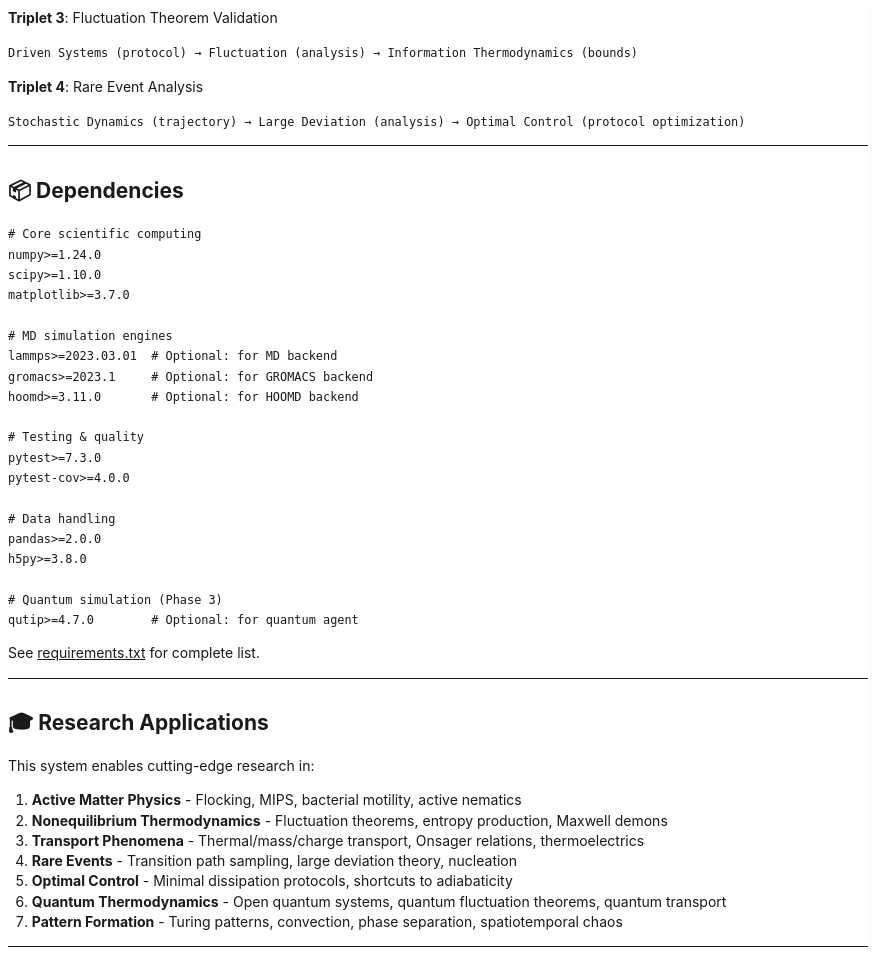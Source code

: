 **Triplet 3**: Fluctuation Theorem Validation
```
Driven Systems (protocol) → Fluctuation (analysis) → Information Thermodynamics (bounds)
```

**Triplet 4**: Rare Event Analysis
```
Stochastic Dynamics (trajectory) → Large Deviation (analysis) → Optimal Control (protocol optimization)
```

---

## 📦 Dependencies

```txt
# Core scientific computing
numpy>=1.24.0
scipy>=1.10.0
matplotlib>=3.7.0

# MD simulation engines
lammps>=2023.03.01  # Optional: for MD backend
gromacs>=2023.1     # Optional: for GROMACS backend
hoomd>=3.11.0       # Optional: for HOOMD backend

# Testing & quality
pytest>=7.3.0
pytest-cov>=4.0.0

# Data handling
pandas>=2.0.0
h5py>=3.8.0

# Quantum simulation (Phase 3)
qutip>=4.7.0        # Optional: for quantum agent
```

See [requirements.txt](requirements.txt) for complete list.

---

## 🎓 Research Applications

This system enables cutting-edge research in:

1. **Active Matter Physics** - Flocking, MIPS, bacterial motility, active nematics
2. **Nonequilibrium Thermodynamics** - Fluctuation theorems, entropy production, Maxwell demons
3. **Transport Phenomena** - Thermal/mass/charge transport, Onsager relations, thermoelectrics
4. **Rare Events** - Transition path sampling, large deviation theory, nucleation
5. **Optimal Control** - Minimal dissipation protocols, shortcuts to adiabaticity
6. **Quantum Thermodynamics** - Open quantum systems, quantum fluctuation theorems, quantum transport
7. **Pattern Formation** - Turing patterns, convection, phase separation, spatiotemporal chaos

---